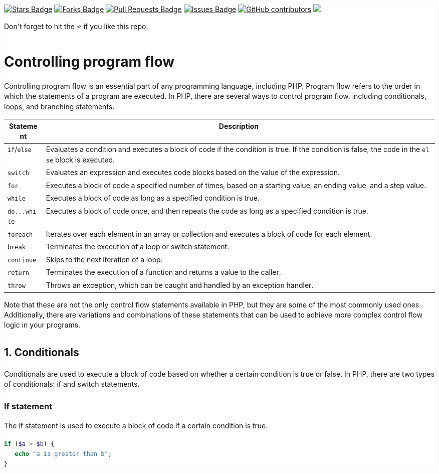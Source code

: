 <a href="https://github.com/drshahizan/learn-php/stargazers"><img src="https://img.shields.io/github/stars/drshahizan/learn-php" alt="Stars Badge"/></a>
<a href="https://github.com/drshahizan/learn-php/network/members"><img src="https://img.shields.io/github/forks/drshahizan/learn-php" alt="Forks Badge"/></a>
<a href="https://github.com/drshahizan/learn-php/pulls"><img src="https://img.shields.io/github/issues-pr/drshahizan/learn-php" alt="Pull Requests Badge"/></a>
<a href="https://github.com/drshahizan/learn-php/issues"><img src="https://img.shields.io/github/issues/drshahizan/learn-php" alt="Issues Badge"/></a>
<a href="https://github.com/drshahizan/learn-php/graphs/contributors"><img alt="GitHub contributors" src="https://img.shields.io/github/contributors/drshahizan/learn-php?color=2b9348"></a>
![](https://visitor-badge.glitch.me/badge?page_id=drshahizan/learn-php)

Don't forget to hit the :star: if you like this repo.

# Controlling program flow

Controlling program flow is an essential part of any programming language, including PHP. Program flow refers to the order in which the statements of a program are executed. In PHP, there are several ways to control program flow, including conditionals, loops, and branching statements.

| Statement | Description |
| --- | --- |
| `if`/`else` | Evaluates a condition and executes a block of code if the condition is true. If the condition is false, the code in the `else` block is executed. |
| `switch` | Evaluates an expression and executes code blocks based on the value of the expression. |
| `for` | Executes a block of code a specified number of times, based on a starting value, an ending value, and a step value. |
| `while` | Executes a block of code as long as a specified condition is true. |
| `do...while` | Executes a block of code once, and then repeats the code as long as a specified condition is true. |
| `foreach` | Iterates over each element in an array or collection and executes a block of code for each element. |
| `break` | Terminates the execution of a loop or switch statement. |
| `continue` | Skips to the next iteration of a loop. |
| `return` | Terminates the execution of a function and returns a value to the caller. |
| `throw` | Throws an exception, which can be caught and handled by an exception handler. |

Note that these are not the only control flow statements available in PHP, but they are some of the most commonly used ones. Additionally, there are variations and combinations of these statements that can be used to achieve more complex control flow logic in your programs.

## 1. Conditionals
Conditionals are used to execute a block of code based on whether a certain condition is true or false. In PHP, there are two types of conditionals: if and switch statements.

### If statement
The if statement is used to execute a block of code if a certain condition is true. 

```php
if ($a > $b) {
   echo "a is greater than b";
}
```

